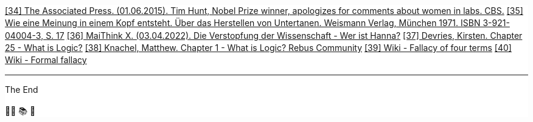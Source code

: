 [[34] The Associated Press. (01.06.2015). Tim Hunt, Nobel Prize winner, apologizes for comments about women in labs. CBS.](https://www.cbc.ca/news/world/tim-hunt-nobel-prize-winner-apologizes-for-comments-about-women-in-labs-1.3107375)
[[35] Wie eine Meinung in einem Kopf entsteht. Über das Herstellen von Untertanen. Weismann Verlag, München 1971. ISBN 3-921-04004-3, S. 17](https://gutezitate.com/zitat/106229)
[[36] MaiThink X. (03.04.2022). Die Verstopfung der Wissenschaft - Wer ist Hanna?](https://www.zdf.de/show/mai-think-x-die-show/maithink-x-folge-11-100.html)
[[37] Devries, Kirsten. Chapter 25 - What is Logic?](https://viva.pressbooks.pub/letsgetwriting/chapter/what-is-logic/)
[[38] Knachel, Matthew. Chapter 1 - What is Logic? Rebus Community](https://press.rebus.community/intro-to-phil-logic/chapter/chapter-1/)
[[39] Wiki - Fallacy of four terms](https://www.wikiwand.com/en/Fallacy_of_four_terms)
[[40] Wiki - Formal fallacy](https://www.wikiwand.com/en/Formal_fallacy)

---

The End

🧓🏻 📚 🤯